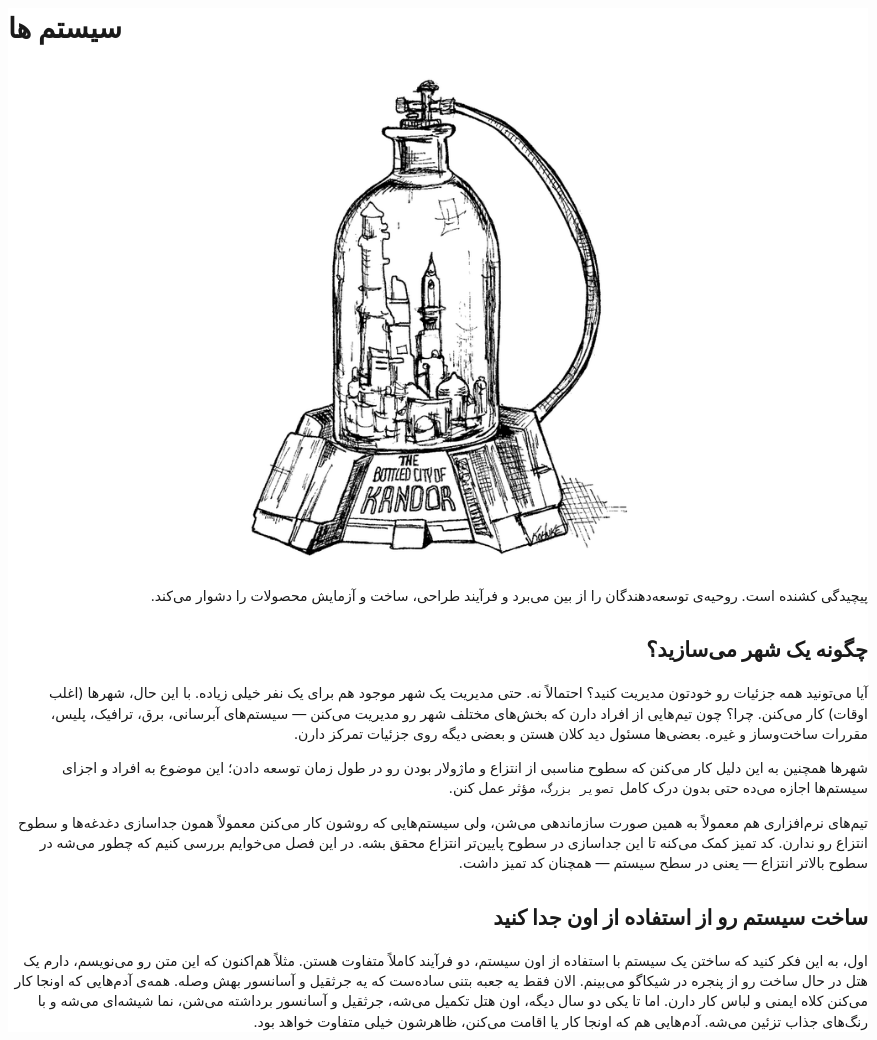 # سیستم ها 

![systems image](img-11.1.png)


<div dir="rtl">

پیچیدگی کشنده است. روحیه‌ی توسعه‌دهندگان را از بین می‌برد و فرآیند طراحی، ساخت و آزمایش محصولات را دشوار می‌کند.

## چگونه یک شهر می‌سازید؟
آیا می‌تونید همه جزئیات رو خودتون مدیریت کنید؟ احتمالاً نه. حتی مدیریت یک شهر موجود هم برای یک نفر خیلی زیاده. با این حال، شهرها (اغلب اوقات) کار می‌کنن. چرا؟ چون تیم‌هایی از افراد دارن که بخش‌های مختلف شهر رو مدیریت می‌کنن — سیستم‌های آبرسانی، برق، ترافیک، پلیس، مقررات ساخت‌وساز و غیره. بعضی‌ها مسئول دید کلان هستن و بعضی دیگه روی جزئیات تمرکز دارن.

شهرها همچنین به این دلیل کار می‌کنن که سطوح مناسبی از انتزاع و ماژولار بودن رو در طول زمان توسعه دادن؛ این موضوع به افراد و اجزای سیستم‌ها اجازه می‌ده حتی بدون درک کامل `تصویر بزرگ`، مؤثر عمل کنن.

تیم‌های نرم‌افزاری هم معمولاً به همین صورت سازماندهی می‌شن، ولی سیستم‌هایی که روشون کار می‌کنن معمولاً همون جداسازی دغدغه‌ها و سطوح انتزاع رو ندارن. کد تمیز کمک می‌کنه تا این جداسازی در سطوح پایین‌تر انتزاع محقق بشه. در این فصل می‌خوایم بررسی کنیم که چطور می‌شه در سطوح بالاتر انتزاع — یعنی در سطح سیستم — همچنان کد تمیز داشت.

## ساخت سیستم رو از استفاده از اون جدا کنید
اول، به این فکر کنید که ساختن یک سیستم با استفاده از اون سیستم، دو فرآیند کاملاً متفاوت هستن. مثلاً هم‌اکنون که این متن رو می‌نویسم، دارم یک هتل در حال ساخت رو از پنجره در شیکاگو می‌بینم. الان فقط یه جعبه بتنی ساده‌ست که یه جرثقیل و آسانسور بهش وصله. همه‌ی آدم‌هایی که اونجا کار می‌کنن کلاه ایمنی و لباس کار دارن. اما تا یکی دو سال دیگه، اون هتل تکمیل می‌شه، جرثقیل و آسانسور برداشته می‌شن، نما شیشه‌ای می‌شه و با رنگ‌های جذاب تزئین می‌شه. آدم‌هایی هم که اونجا کار یا اقامت می‌کنن، ظاهرشون خیلی متفاوت خواهد بود.
